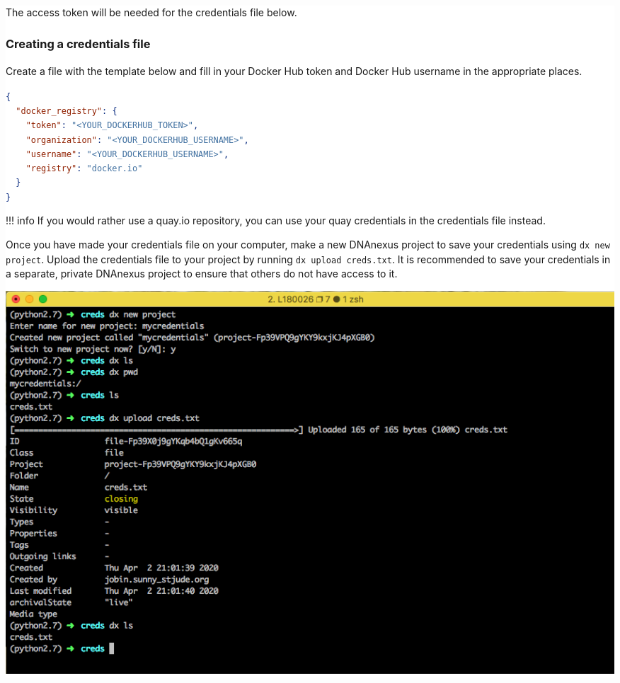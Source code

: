 The access token will be needed for the credentials file below.

### Creating a credentials file

Create a file with the template below and fill in your Docker Hub token and Docker Hub username in the appropriate places.

```json
{
  "docker_registry": {
    "token": "<YOUR_DOCKERHUB_TOKEN>",
    "organization": "<YOUR_DOCKERHUB_USERNAME>",
    "username": "<YOUR_DOCKERHUB_USERNAME>",
    "registry": "docker.io"
  }
}
```

!!! info
    If you would rather use a quay.io repository, you can use your quay credentials in the credentials file instead.

Once you have made your credentials file on your computer, make a new DNAnexus project to save your credentials using `dx new project`. Upload the credentials file to your project by running `dx upload creds.txt`. It is recommended to save your credentials in a separate, private DNAnexus project to ensure that others do not have access to it.

![Uploading credentials file](../../images/guides/covid-19/interactive-node/interactive-node-3.png)

